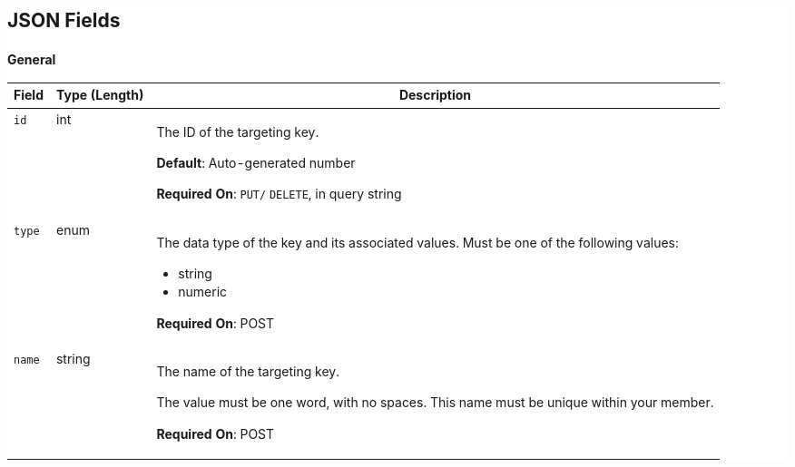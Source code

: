 

<div id="targeting-key-service__section_ddr_dvq_swb"
>

## JSON Fields



**General**

<table class="table">
<thead class="thead">
<tr class="header row">
<th id="targeting-key-service__section_ddr_dvq_swb__entry__1"
class="entry colsep-1 rowsep-1">Field</th>
<th id="targeting-key-service__section_ddr_dvq_swb__entry__2"
class="entry colsep-1 rowsep-1">Type (Length)</th>
<th id="targeting-key-service__section_ddr_dvq_swb__entry__3"
class="entry colsep-1 rowsep-1">Description</th>
</tr>
</thead>
<tbody class="tbody">
<tr class="odd row">
<td class="entry colsep-1 rowsep-1"
headers="targeting-key-service__section_ddr_dvq_swb__entry__1"><code
class="ph codeph">id</code></td>
<td class="entry colsep-1 rowsep-1"
headers="targeting-key-service__section_ddr_dvq_swb__entry__2">int</td>
<td class="entry colsep-1 rowsep-1"
headers="targeting-key-service__section_ddr_dvq_swb__entry__3"><p>The ID
of the targeting key.</p>
<p><strong>Default</strong>: Auto-generated number</p>
<p><strong>Required On</strong>: <code class="ph codeph">PUT/</code>
<code class="ph codeph">DELETE</code>, in query string</p></td>
</tr>
<tr class="even row">
<td class="entry colsep-1 rowsep-1"
headers="targeting-key-service__section_ddr_dvq_swb__entry__1"><code
class="ph codeph">type</code></td>
<td class="entry colsep-1 rowsep-1"
headers="targeting-key-service__section_ddr_dvq_swb__entry__2">enum</td>
<td class="entry colsep-1 rowsep-1"
headers="targeting-key-service__section_ddr_dvq_swb__entry__3"><p>The
data type of the key and its associated values. Must be one of the
following values:</p>
<ul>
<li>string</li>
<li>numeric</li>
</ul>
<p><strong>Required On</strong>: POST</p></td>
</tr>
<tr class="odd row">
<td class="entry colsep-1 rowsep-1"
headers="targeting-key-service__section_ddr_dvq_swb__entry__1"><code
class="ph codeph">name</code></td>
<td class="entry colsep-1 rowsep-1"
headers="targeting-key-service__section_ddr_dvq_swb__entry__2">string</td>
<td class="entry colsep-1 rowsep-1"
headers="targeting-key-service__section_ddr_dvq_swb__entry__3"><p>The
name of the targeting key.</p>
<p>The value must be one word, with no spaces. This name must be unique
within your member.</p>
<p><strong>Required On</strong>: POST</p></td>
</tr>
<tr class="even row">